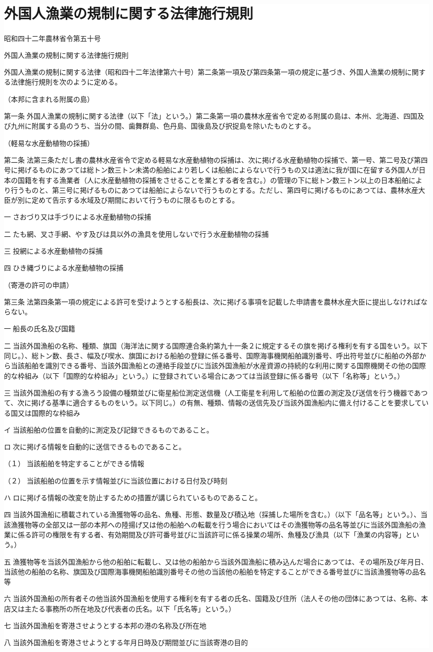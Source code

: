 # 外国人漁業の規制に関する法律施行規則

昭和四十二年農林省令第五十号

外国人漁業の規制に関する法律施行規則

外国人漁業の規制に関する法律（昭和四十二年法律第六十号）第二条第一項及び第四条第一項の規定に基づき、外国人漁業の規制に関する法律施行規則を次のように定める。

（本邦に含まれる附属の島）

第一条 外国人漁業の規制に関する法律（以下「法」という。）第二条第一項の農林水産省令で定める附属の島は、本州、北海道、四国及び九州に附属する島のうち、当分の間、歯舞群島、色丹島、国後島及び択捉島を除いたものとする。

（軽易な水産動植物の採捕）

第二条 法第三条ただし書の農林水産省令で定める軽易な水産動植物の採捕は、次に掲げる水産動植物の採捕で、第一号、第二号及び第四号に掲げるものにあつては総トン数三トン未満の船舶により若しくは船舶によらないで行うもの又は適法に我が国に在留する外国人が日本の国籍を有する漁業者（人に水産動植物の採捕をさせることを業とする者を含む。）の管理の下に総トン数三トン以上の日本船舶により行うものと、第三号に掲げるものにあつては船舶によらないで行うものとする。ただし、第四号に掲げるものにあつては、農林水産大臣が別に定めて告示する水域及び期間において行うものに限るものとする。

一 さおづり又は手づりによる水産動植物の採捕

二 たも網、叉さ手網、やす及びは具以外の漁具を使用しないで行う水産動植物の採捕

三 投網による水産動植物の採捕

四 ひき縄づりによる水産動植物の採捕

（寄港の許可の申請）

第三条 法第四条第一項の規定による許可を受けようとする船長は、次に掲げる事項を記載した申請書を農林水産大臣に提出しなければならない。

一 船長の氏名及び国籍

二 当該外国漁船の名称、種類、旗国（海洋法に関する国際連合条約第九十一条２に規定するその旗を掲げる権利を有する国をいう。以下同じ。）、総トン数、長さ、幅及び喫水、旗国における船舶の登録に係る番号、国際海事機関船舶識別番号、呼出符号並びに船舶の外部から当該船舶を識別できる番号、当該外国漁船との連絡手段並びに当該外国漁船が水産資源の持続的な利用に関する国際機関その他の国際的な枠組み（以下「国際的な枠組み」という。）に登録されている場合にあつては当該登録に係る番号（以下「名称等」という。）

三 当該外国漁船の有する漁ろう設備の種類並びに衛星船位測定送信機（人工衛星を利用して船舶の位置の測定及び送信を行う機器であつて、次に掲げる基準に適合するものをいう。以下同じ。）の有無、種類、情報の送信先及び当該外国漁船内に備え付けることを要求している国又は国際的な枠組み

イ 当該船舶の位置を自動的に測定及び記録できるものであること。

ロ 次に掲げる情報を自動的に送信できるものであること。

（１） 当該船舶を特定することができる情報

（２） 当該船舶の位置を示す情報並びに当該位置における日付及び時刻

ハ ロに掲げる情報の改変を防止するための措置が講じられているものであること。

四 当該外国漁船に積載されている漁獲物等の品名、魚種、形態、数量及び積込地（採捕した場所を含む。）（以下「品名等」という。）、当該漁獲物等の全部又は一部の本邦への陸揚げ又は他の船舶への転載を行う場合においてはその漁獲物等の品名等並びに当該外国漁船の漁業に係る許可の権限を有する者、有効期間及び許可番号並びに当該許可に係る操業の場所、魚種及び漁具（以下「漁業の内容等」という。）

五 漁獲物等を当該外国漁船から他の船舶に転載し、又は他の船舶から当該外国漁船に積み込んだ場合にあつては、その場所及び年月日、当該他の船舶の名称、旗国及び国際海事機関船舶識別番号その他の当該他の船舶を特定することができる番号並びに当該漁獲物等の品名等

六 当該外国漁船の所有者その他当該外国漁船を使用する権利を有する者の氏名、国籍及び住所（法人その他の団体にあつては、名称、本店又は主たる事務所の所在地及び代表者の氏名。以下「氏名等」という。）

七 当該外国漁船を寄港させようとする本邦の港の名称及び所在地

八 当該外国漁船を寄港させようとする年月日時及び期間並びに当該寄港の目的
